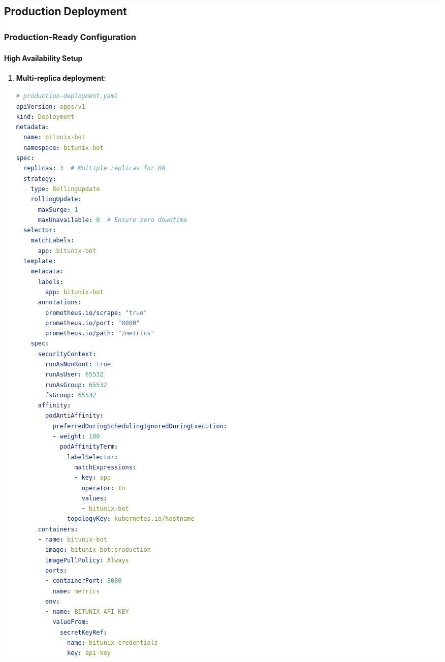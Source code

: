 ## Production Deployment

### Production-Ready Configuration

#### High Availability Setup

1. **Multi-replica deployment**:
   ```yaml
   # production-deployment.yaml
   apiVersion: apps/v1
   kind: Deployment
   metadata:
     name: bitunix-bot
     namespace: bitunix-bot
   spec:
     replicas: 3  # Multiple replicas for HA
     strategy:
       type: RollingUpdate
       rollingUpdate:
         maxSurge: 1
         maxUnavailable: 0  # Ensure zero downtime
     selector:
       matchLabels:
         app: bitunix-bot
     template:
       metadata:
         labels:
           app: bitunix-bot
         annotations:
           prometheus.io/scrape: "true"
           prometheus.io/port: "8080"
           prometheus.io/path: "/metrics"
       spec:
         securityContext:
           runAsNonRoot: true
           runAsUser: 65532
           runAsGroup: 65532
           fsGroup: 65532
         affinity:
           podAntiAffinity:
             preferredDuringSchedulingIgnoredDuringExecution:
             - weight: 100
               podAffinityTerm:
                 labelSelector:
                   matchExpressions:
                   - key: app
                     operator: In
                     values:
                     - bitunix-bot
                 topologyKey: kubernetes.io/hostname
         containers:
         - name: bitunix-bot
           image: bitunix-bot:production
           imagePullPolicy: Always
           ports:
           - containerPort: 8080
             name: metrics
           env:
           - name: BITUNIX_API_KEY
             valueFrom:
               secretKeyRef:
                 name: bitunix-credentials
                 key: api-key
   ```